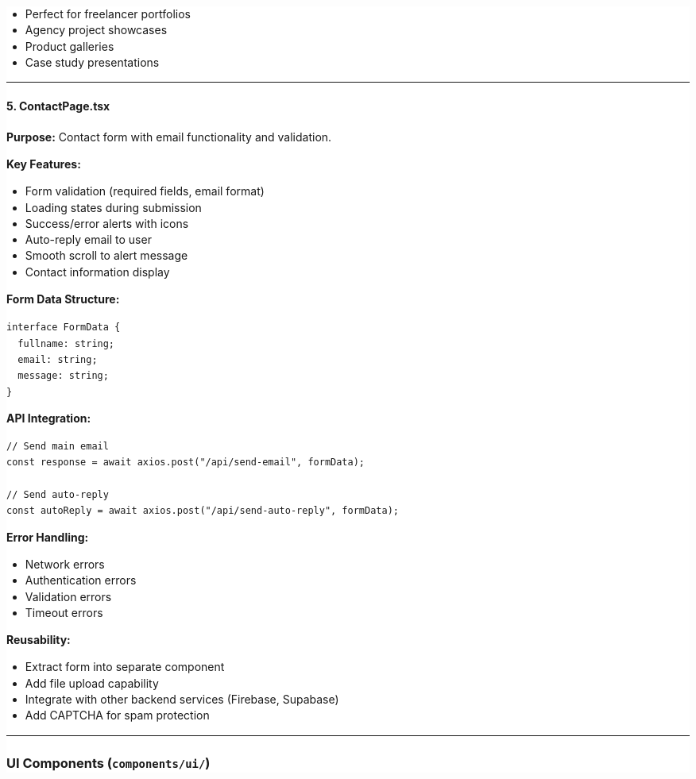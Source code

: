 - Perfect for freelancer portfolios
- Agency project showcases
- Product galleries
- Case study presentations

---

#### 5. **ContactPage.tsx**

**Purpose:** Contact form with email functionality and validation.

**Key Features:**

- Form validation (required fields, email format)
- Loading states during submission
- Success/error alerts with icons
- Auto-reply email to user
- Smooth scroll to alert message
- Contact information display

**Form Data Structure:**

```tsx
interface FormData {
  fullname: string;
  email: string;
  message: string;
}
```

**API Integration:**

```tsx
// Send main email
const response = await axios.post("/api/send-email", formData);

// Send auto-reply
const autoReply = await axios.post("/api/send-auto-reply", formData);
```

**Error Handling:**

- Network errors
- Authentication errors
- Validation errors
- Timeout errors

**Reusability:**

- Extract form into separate component
- Add file upload capability
- Integrate with other backend services (Firebase, Supabase)
- Add CAPTCHA for spam protection

---

### UI Components (`components/ui/`)
